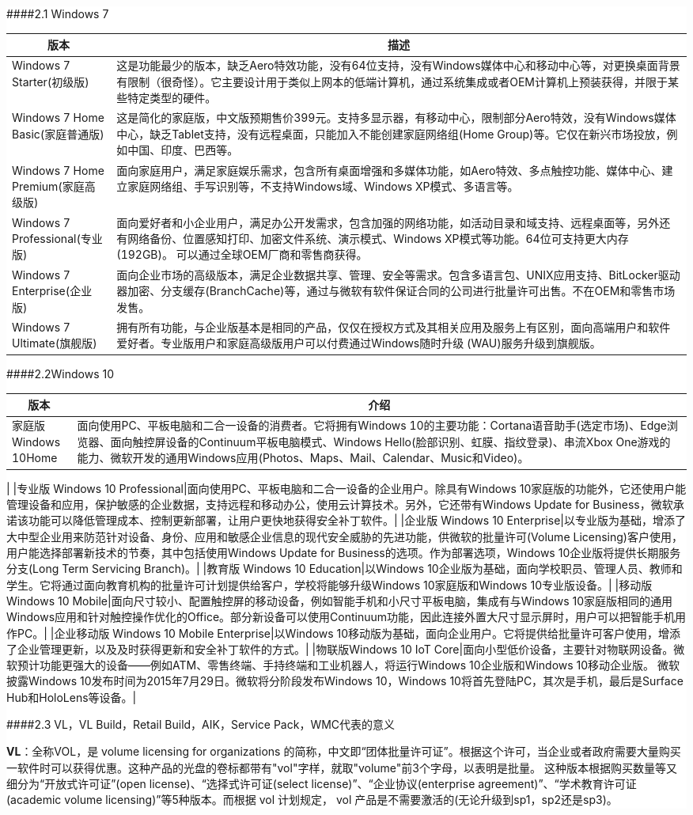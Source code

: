 



####2.1 Windows 7

| 版本                            | 描述                                       |
| ----------------------------- | ---------------------------------------- |
| Windows 7 Starter(初级版)        | 这是功能最少的版本，缺乏Aero特效功能，没有64位支持，没有Windows媒体中心和移动中心等，对更换桌面背景有限制（很奇怪）。它主要设计用于类似上网本的低端计算机，通过系统集成或者OEM计算机上预装获得，并限于某些特定类型的硬件。 |
| Windows 7 Home Basic(家庭普通版)   | 这是简化的家庭版，中文版预期售价399元。支持多显示器，有移动中心，限制部分Aero特效，没有Windows媒体中心，缺乏Tablet支持，没有远程桌面，只能加入不能创建家庭网络组(Home Group)等。它仅在新兴市场投放，例如中国、印度、巴西等。 |
| Windows 7 Home Premium(家庭高级版) | 面向家庭用户，满足家庭娱乐需求，包含所有桌面增强和多媒体功能，如Aero特效、多点触控功能、媒体中心、建立家庭网络组、手写识别等，不支持Windows域、Windows XP模式、多语言等。 |
| Windows 7 Professional(专业版)   | 面向爱好者和小企业用户，满足办公开发需求，包含加强的网络功能，如活动目录和域支持、远程桌面等，另外还有网络备份、位置感知打印、加密文件系统、演示模式、Windows XP模式等功能。64位可支持更大内存(192GB)。 可以通过全球OEM厂商和零售商获得。 |
| Windows 7 Enterprise(企业版)     | 面向企业市场的高级版本，满足企业数据共享、管理、安全等需求。包含多语言包、UNIX应用支持、BitLocker驱动器加密、分支缓存(BranchCache)等，通过与微软有软件保证合同的公司进行批量许可出售。不在OEM和零售市场发售。 |
| Windows 7 Ultimate(旗舰版)       | 拥有所有功能，与企业版基本是相同的产品，仅仅在授权方式及其相关应用及服务上有区别，面向高端用户和软件爱好者。专业版用户和家庭高级版用户可以付费通过Windows随时升级 (WAU)服务升级到旗舰版。 |









####2.2Windows 10     

|      版本    |                介绍               |
|-------------|------------------------------------|
|家庭版Windows 10Home|面向使用PC、平板电脑和二合一设备的消费者。它将拥有Windows 10的主要功能：Cortana语音助手(选定市场)、Edge浏览器、面向触控屏设备的Continuum平板电脑模式、Windows Hello(脸部识别、虹膜、指纹登录)、串流Xbox One游戏的能力、微软开发的通用Windows应用(Photos、Maps、Mail、Calendar、Music和Video)。
|
|专业版 Windows 10 Professional|面向使用PC、平板电脑和二合一设备的企业用户。除具有Windows 10家庭版的功能外，它还使用户能管理设备和应用，保护敏感的企业数据，支持远程和移动办公，使用云计算技术。另外，它还带有Windows Update for Business，微软承诺该功能可以降低管理成本、控制更新部署，让用户更快地获得安全补丁软件。|
|企业版 Windows 10 Enterprise|以专业版为基础，增添了大中型企业用来防范针对设备、身份、应用和敏感企业信息的现代安全威胁的先进功能，供微软的批量许可(Volume Licensing)客户使用，用户能选择部署新技术的节奏，其中包括使用Windows Update for Business的选项。作为部署选项，Windows 10企业版将提供长期服务分支(Long Term Servicing Branch)。|
|教育版 Windows 10 Education|以Windows 10企业版为基础，面向学校职员、管理人员、教师和学生。它将通过面向教育机构的批量许可计划提供给客户，学校将能够升级Windows 10家庭版和Windows 10专业版设备。|
|移动版 Windows 10 Mobile|面向尺寸较小、配置触控屏的移动设备，例如智能手机和小尺寸平板电脑，集成有与Windows 10家庭版相同的通用Windows应用和针对触控操作优化的Office。部分新设备可以使用Continuum功能，因此连接外置大尺寸显示屏时，用户可以把智能手机用作PC。|
|企业移动版 Windows 10 Mobile Enterprise|以Windows 10移动版为基础，面向企业用户。它将提供给批量许可客户使用，增添了企业管理更新，以及及时获得更新和安全补丁软件的方式。|
|物联版Windows 10 IoT Core|面向小型低价设备，主要针对物联网设备。微软预计功能更强大的设备——例如ATM、零售终端、手持终端和工业机器人，将运行Windows 10企业版和Windows 10移动企业版。
微软披露Windows 10发布时间为2015年7月29日。微软将分阶段发布Windows 10，Windows 10将首先登陆PC，其次是手机，最后是Surface Hub和HoloLens等设备。|












####2.3 VL，VL Build，Retail Build，AIK，Service Pack，WMC代表的意义



**VL**：全称VOL，是 volume licensing for organizations 的简称，中文即“团体批量许可证”。根据这个许可，当企业或者政府需要大量购买一软件时可以获得优惠。这种产品的光盘的卷标都带有"vol"字样，就取"volume"前3个字母，以表明是批量。 这种版本根据购买数量等又细分为“开放式许可证”(open license)、“选择式许可证(select license)”、“企业协议(enterprise agreement)”、“学术教育许可证(academic volume licensing)”等5种版本。而根据 vol 计划规定， vol 产品是不需要激活的(无论升级到sp1，sp2还是sp3)。

